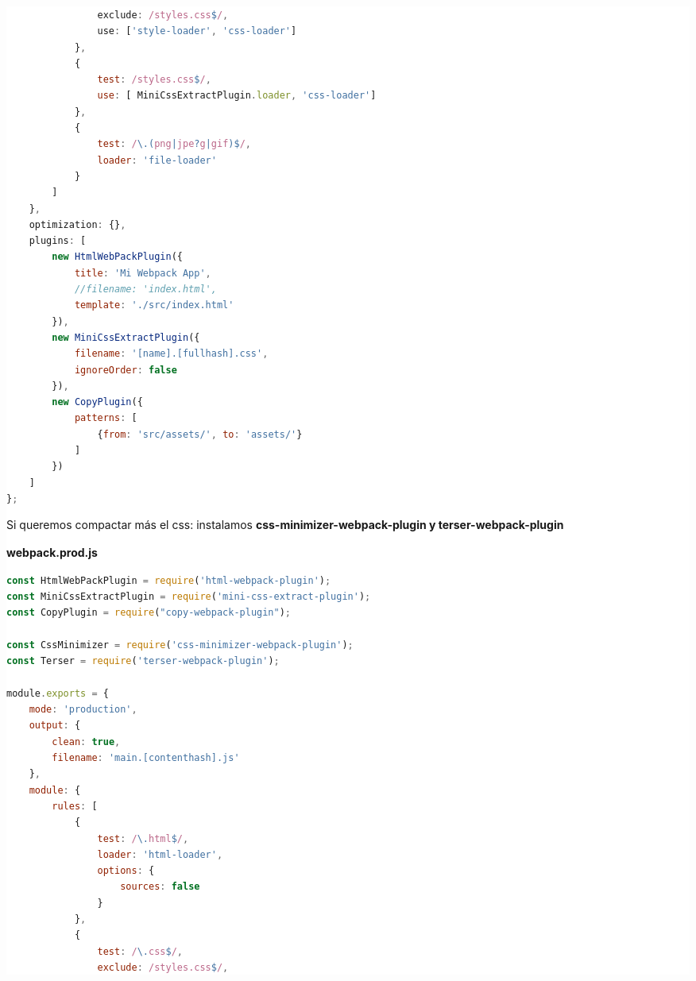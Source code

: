 ```jsx
                exclude: /styles.css$/,
                use: ['style-loader', 'css-loader']
            },
            {
                test: /styles.css$/,
                use: [ MiniCssExtractPlugin.loader, 'css-loader']
            },
            {
                test: /\.(png|jpe?g|gif)$/,
                loader: 'file-loader'
            }
        ]
    },
    optimization: {},
    plugins: [
        new HtmlWebPackPlugin({
            title: 'Mi Webpack App',
            //filename: 'index.html',
            template: './src/index.html'
        }),
        new MiniCssExtractPlugin({
            filename: '[name].[fullhash].css',
            ignoreOrder: false
        }),
        new CopyPlugin({
            patterns: [
                {from: 'src/assets/', to: 'assets/'}
            ]
        })
    ]
};
```

Si queremos compactar más el css: instalamos **css-minimizer-webpack-plugin y terser-webpack-plugin**

**webpack.prod.js**

```jsx
const HtmlWebPackPlugin = require('html-webpack-plugin');
const MiniCssExtractPlugin = require('mini-css-extract-plugin');
const CopyPlugin = require("copy-webpack-plugin");

const CssMinimizer = require('css-minimizer-webpack-plugin');
const Terser = require('terser-webpack-plugin');

module.exports = {
    mode: 'production',
    output: {
        clean: true,
        filename: 'main.[contenthash].js'
    },
    module: {
        rules: [
            {
                test: /\.html$/,
                loader: 'html-loader',
                options: {
                    sources: false
                }
            },
            {
                test: /\.css$/,
                exclude: /styles.css$/,
```